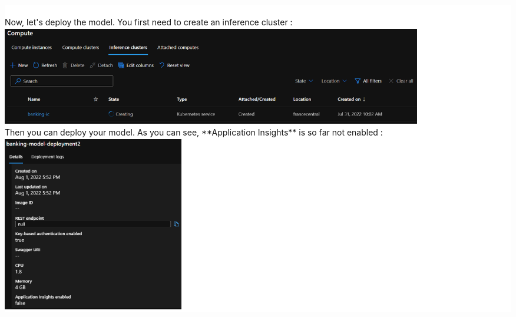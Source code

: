 <br>
Now, let's deploy the model. You first need to create an inference cluster :
<img src="/pictures/inference_cluster.png" title="inference cluster"  width="700">
<br>
Then you can deploy your model. As you can see, **Application Insights** is so far not enabled :
<img src="/pictures/deploy_model.png" title="deploy model"  width="300">
